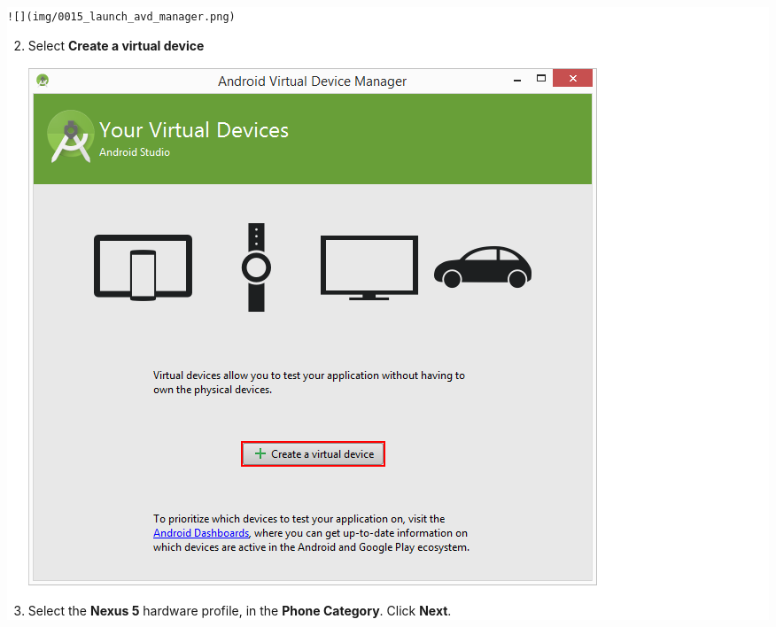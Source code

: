     ![](img/0015_launch_avd_manager.png)

02. Select **Create a virtual device**
    
    ![](img/0016_create_new_avd.png)

03. Select the **Nexus 5** hardware profile, in the **Phone Category**. Click **Next**.
    